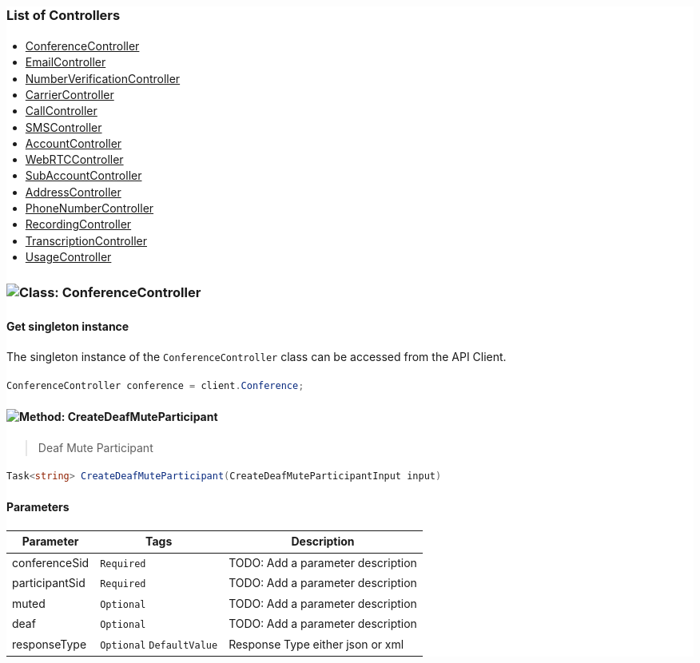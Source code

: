 ### <a name="list_of_controllers"></a>List of Controllers

* [ConferenceController](#conference_controller)
* [EmailController](#email_controller)
* [NumberVerificationController](#number_verification_controller)
* [CarrierController](#carrier_controller)
* [CallController](#call_controller)
* [SMSController](#sms_controller)
* [AccountController](#account_controller)
* [WebRTCController](#web_rtc_controller)
* [SubAccountController](#sub_account_controller)
* [AddressController](#address_controller)
* [PhoneNumberController](#phone_number_controller)
* [RecordingController](#recording_controller)
* [TranscriptionController](#transcription_controller)
* [UsageController](#usage_controller)

### <a name="conference_controller"></a>![Class: ](http://apidocs.io/img/class.png "message360.Controllers.ConferenceController") ConferenceController

#### Get singleton instance

The singleton instance of the ``` ConferenceController ``` class can be accessed from the API Client.

```csharp
ConferenceController conference = client.Conference;
```

#### <a name="create_deaf_mute_participant"></a>![Method: ](http://apidocs.io/img/method.png "message360.Controllers.ConferenceController.CreateDeafMuteParticipant") CreateDeafMuteParticipant

> Deaf Mute Participant


```csharp
Task<string> CreateDeafMuteParticipant(CreateDeafMuteParticipantInput input)
```

#### Parameters

| Parameter | Tags | Description |
|-----------|------|-------------|
| conferenceSid |  ``` Required ```  | TODO: Add a parameter description |
| participantSid |  ``` Required ```  | TODO: Add a parameter description |
| muted |  ``` Optional ```  | TODO: Add a parameter description |
| deaf |  ``` Optional ```  | TODO: Add a parameter description |
| responseType |  ``` Optional ```  ``` DefaultValue ```  | Response Type either json or xml |
